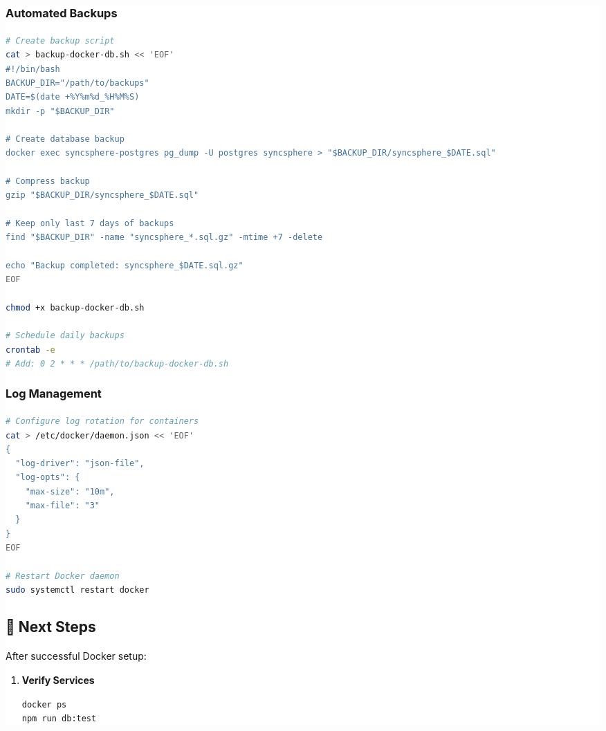 ### Automated Backups

```bash
# Create backup script
cat > backup-docker-db.sh << 'EOF'
#!/bin/bash
BACKUP_DIR="/path/to/backups"
DATE=$(date +%Y%m%d_%H%M%S)
mkdir -p "$BACKUP_DIR"

# Create database backup
docker exec syncsphere-postgres pg_dump -U postgres syncsphere > "$BACKUP_DIR/syncsphere_$DATE.sql"

# Compress backup
gzip "$BACKUP_DIR/syncsphere_$DATE.sql"

# Keep only last 7 days of backups
find "$BACKUP_DIR" -name "syncsphere_*.sql.gz" -mtime +7 -delete

echo "Backup completed: syncsphere_$DATE.sql.gz"
EOF

chmod +x backup-docker-db.sh

# Schedule daily backups
crontab -e
# Add: 0 2 * * * /path/to/backup-docker-db.sh
```

### Log Management

```bash
# Configure log rotation for containers
cat > /etc/docker/daemon.json << 'EOF'
{
  "log-driver": "json-file",
  "log-opts": {
    "max-size": "10m",
    "max-file": "3"
  }
}
EOF

# Restart Docker daemon
sudo systemctl restart docker
```

## 🎯 Next Steps

After successful Docker setup:

1. **Verify Services**
   ```bash
   docker ps
   npm run db:test
   ```

